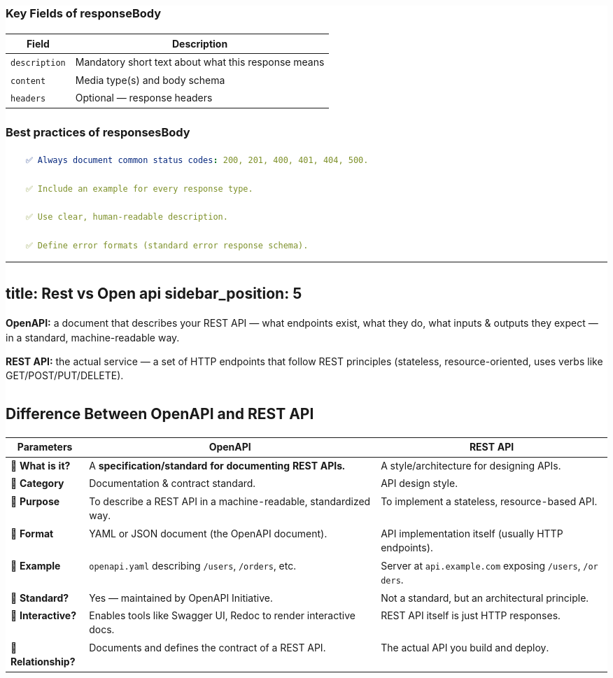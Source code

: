 ### Key Fields of responseBody

| Field         | Description                                         |
| ------------- | --------------------------------------------------- |
| `description` | Mandatory short text about what this response means |
| `content`     | Media type(s) and body schema                       |
| `headers`     | Optional — response headers                         |

### Best practices of responsesBody

```yaml
    ✅ Always document common status codes: 200, 201, 400, 401, 404, 500.

    ✅ Include an example for every response type.

    ✅ Use clear, human-readable description.

    ✅ Define error formats (standard error response schema).
```


---
title: Rest vs Open api
sidebar_position: 5
---


**OpenAPI:** a document that describes your REST API — what endpoints exist, what they do, what inputs & outputs they expect — in a standard, machine-readable way.

 **REST API:** the actual service — a set of HTTP endpoints that follow REST principles (stateless, resource-oriented, uses verbs like GET/POST/PUT/DELETE).

## Difference Between OpenAPI and REST API

| Parameters                   | **OpenAPI**                                                      | **REST API**                                              |
| -------------------- | ---------------------------------------------------------------- | --------------------------------------------------------- |
| 🔷 **What is it?**   | A **specification/standard for documenting REST APIs.**          | A style/architecture for designing APIs.                  |
| 🔷 **Category**      | Documentation & contract standard.                               | API design style.                                         |
| 🔷 **Purpose**       | To describe a REST API in a machine-readable, standardized way.  | To implement a stateless, resource-based API.             |
| 🔷 **Format**        | YAML or JSON document (the OpenAPI document).                    | API implementation itself (usually HTTP endpoints).       |
| 🔷 **Example**       | `openapi.yaml` describing `/users`, `/orders`, etc.              | Server at `api.example.com` exposing `/users`, `/orders`. |
| 🔷 **Standard?**     | Yes — maintained by OpenAPI Initiative.                          | Not a standard, but an architectural principle.           |
| 🔷 **Interactive?**  | Enables tools like Swagger UI, Redoc to render interactive docs. | REST API itself is just HTTP responses.                   |
| 🔷 **Relationship?** | Documents and defines the contract of a REST API.                | The actual API you build and deploy.                      |
